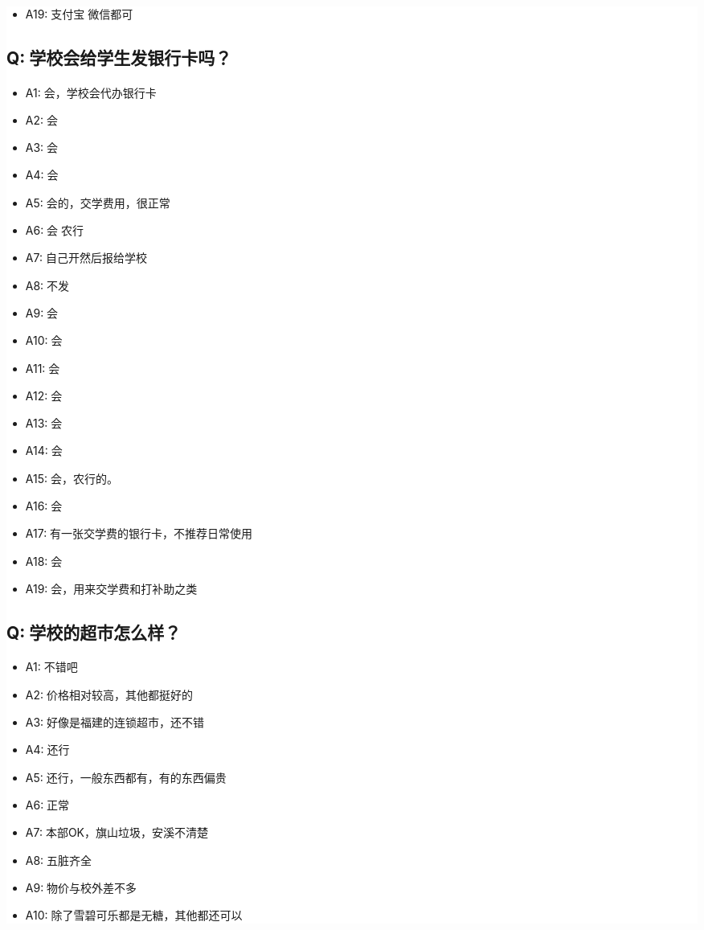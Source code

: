 - A19: 支付宝 微信都可

## Q: 学校会给学生发银行卡吗？

- A1: 会，学校会代办银行卡

- A2: 会

- A3: 会

- A4: 会

- A5: 会的，交学费用，很正常

- A6: 会 农行

- A7: 自己开然后报给学校

- A8: 不发

- A9: 会

- A10: 会

- A11: 会

- A12: 会

- A13: 会

- A14: 会

- A15: 会，农行的。

- A16: 会

- A17: 有一张交学费的银行卡，不推荐日常使用

- A18: 会

- A19: 会，用来交学费和打补助之类

## Q: 学校的超市怎么样？

- A1: 不错吧

- A2: 价格相对较高，其他都挺好的

- A3: 好像是福建的连锁超市，还不错

- A4: 还行

- A5: 还行，一般东西都有，有的东西偏贵

- A6: 正常

- A7: 本部OK，旗山垃圾，安溪不清楚

- A8: 五脏齐全

- A9: 物价与校外差不多

- A10: 除了雪碧可乐都是无糖，其他都还可以
